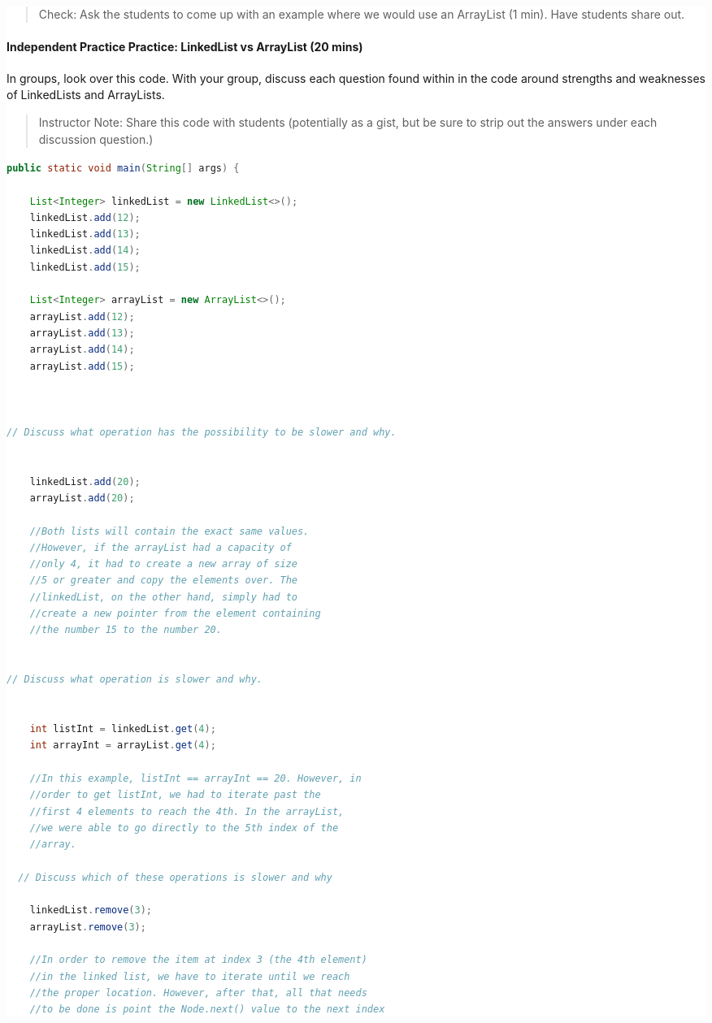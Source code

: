 > Check: Ask the students to come up with an example where we would use an ArrayList (1 min). Have students share out.

#### Independent Practice Practice: LinkedList vs ArrayList (20 mins)

In groups, look over this code.  With your group, discuss each question found within in the code around strengths and weaknesses of LinkedLists and ArrayLists.

> Instructor Note: Share this code with students (potentially as a gist, but be sure to strip out the answers under each discussion question.)


```java
public static void main(String[] args) {

	List<Integer> linkedList = new LinkedList<>();
	linkedList.add(12);
	linkedList.add(13);
	linkedList.add(14);
	linkedList.add(15);

	List<Integer> arrayList = new ArrayList<>();
	arrayList.add(12);
	arrayList.add(13);
	arrayList.add(14);
	arrayList.add(15);



// Discuss what operation has the possibility to be slower and why.


	linkedList.add(20);
	arrayList.add(20);

	//Both lists will contain the exact same values.
	//However, if the arrayList had a capacity of
	//only 4, it had to create a new array of size
	//5 or greater and copy the elements over. The
	//linkedList, on the other hand, simply had to
	//create a new pointer from the element containing
	//the number 15 to the number 20.


// Discuss what operation is slower and why.


	int listInt = linkedList.get(4);
	int arrayInt = arrayList.get(4);

	//In this example, listInt == arrayInt == 20. However, in
	//order to get listInt, we had to iterate past the
	//first 4 elements to reach the 4th. In the arrayList,
	//we were able to go directly to the 5th index of the
	//array.

  // Discuss which of these operations is slower and why

	linkedList.remove(3);
	arrayList.remove(3);

	//In order to remove the item at index 3 (the 4th element)
	//in the linked list, we have to iterate until we reach
	//the proper location. However, after that, all that needs
	//to be done is point the Node.next() value to the next index
```